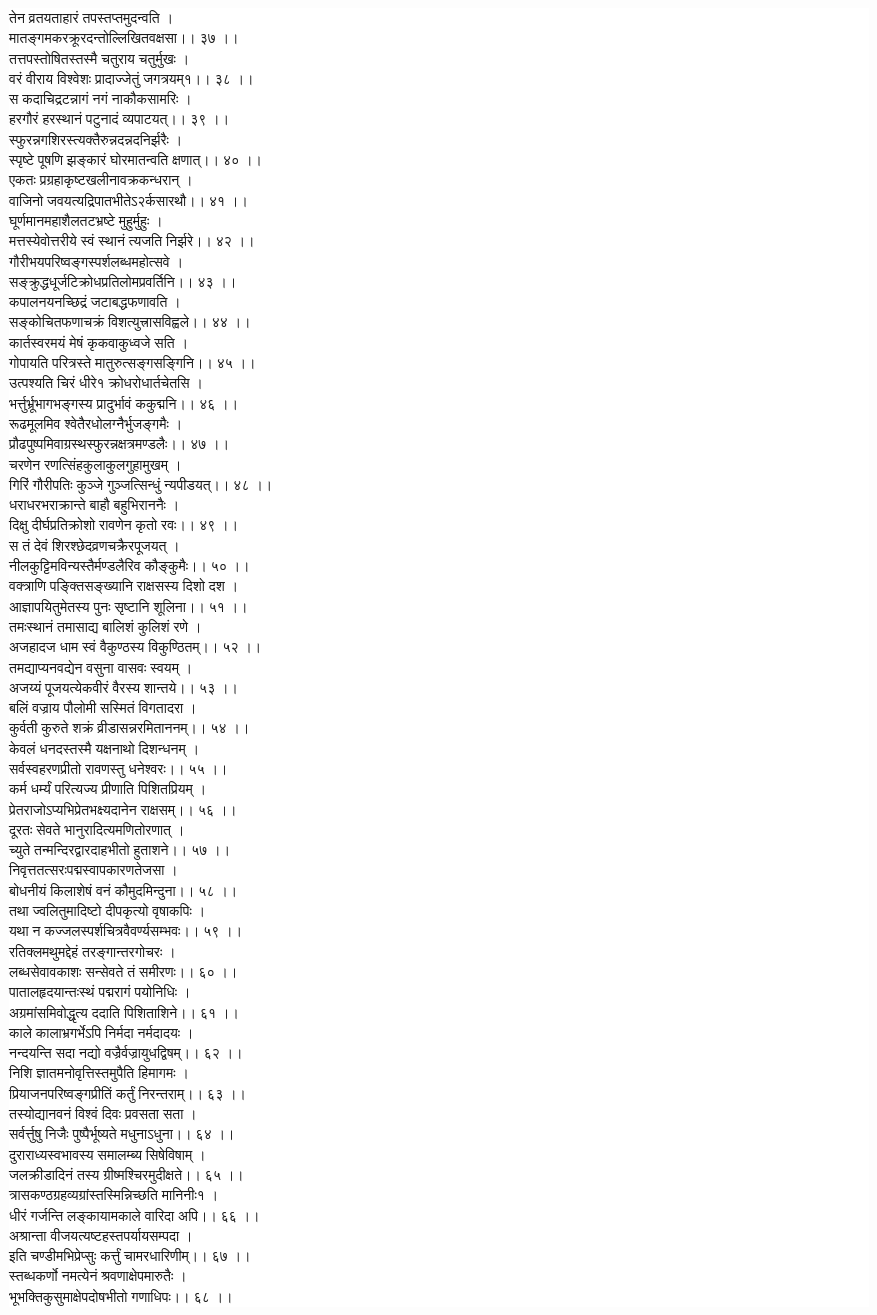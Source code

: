 तेन व्रतयताहारं तपस्तप्तमुदन्वति ।  
मातङ्गमकरक्रूरदन्तोल्लिखितवक्षसा।। ३७ ।।  
तत्तपस्तोषितस्तस्मै चतुराय चतुर्मुखः ।  
वरं वीराय विश्वेशः प्रादाज्जेतुं जगत्रयम्१।। ३८ ।।  
स कदाचिद्रटन्नागं नगं नाकौकसामरिः ।  
हरगौरं हरस्थानं पटुनादं व्यपाटयत्।। ३९ ।।  
स्फुरन्नगशिरस्त्यक्तैरुन्नदन्नदनिर्झरैः ।  
स्पृष्टे पूषणि झङ्कारं घोरमातन्वति क्षणात्।। ४० ।।  
एकतः प्रग्रहाकृष्टखलीनावक्रकन्धरान् ।  
वाजिनो जवयत्यद्रिपातभीतेऽ२र्कसारथौ।। ४१ ।।  
घूर्णमानमहाशैलतटभ्रष्टे मुहुर्मुहुः ।  
मत्तस्येवोत्तरीये स्वं स्थानं त्यजति निर्झरे।। ४२ ।।  
गौरीभयपरिष्वङ्गस्पर्शलब्धमहोत्सवे ।  
सङ्क्रुद्धधूर्जटिक्रोधप्रतिलोमप्रवर्तिनि।। ४३ ।।  
कपालनयनच्छिद्रं जटाबद्धफणावति ।  
सङ्कोचितफणाचक्रं विशत्युत्त्रासविह्वले।। ४४ ।।  
कार्तस्वरमयं मेषं कृकवाकुध्वजे सति ।  
गोपायति परित्रस्ते मातुरुत्सङ्गसङ्गिनि।। ४५ ।।  
उत्पश्यति चिरं धीरे१ क्रोधरोधार्तचेतसि ।  
भर्त्तुर्भ्रूभागभङ्गस्य प्रादुर्भावं ककुद्मनि।। ४६ ।।  
रूढमूलमिव श्वेतैरधोलग्नैर्भुजङ्गमैः ।  
प्रौढपुष्पमिवाग्रस्थस्फुरन्नक्षत्रमण्डलैः।। ४७ ।।  
चरणेन रणत्सिंहकुलाकुलगुहामुखम् ।  
गिरिं गौरीपतिः कुञ्जे गुञ्जत्सिन्धुं न्यपीडयत्।। ४८ ।।  
धराधरभराक्रान्ते बाहौ बहुभिराननैः ।  
दिक्षु दीर्घप्रतिक्रोशो रावणेन कृतो रवः।। ४९ ।।  
स तं देवं शिरश्छेदव्रणचक्रैरपूजयत् ।  
नीलकुट्टिमविन्यस्तैर्मण्डलैरिव कौङ्कुमैः।। ५० ।।  
वक्त्राणि पङ्क्तिसङ्ख्यानि राक्षसस्य दिशो दश ।  
आज्ञापयितुमेतस्य पुनः सृष्टानि शूलिना।। ५१ ।।  
तमःस्थानं तमासाद्य बालिशं कुलिशं रणे ।  
अजहादज धाम स्वं वैकुण्ठस्य विकुण्ठितम्।। ५२ ।।  
तमद्याप्यनवद्येन वसुना वासवः स्वयम् ।  
अजय्यं पूजयत्येकवीरं वैरस्य शान्तये।। ५३ ।।  
बलिं वज्राय पौलोमी सस्मितं विगतादरा ।  
कुर्वती कुरुते शक्रं व्रीडासन्नरमिताननम्।। ५४ ।।  
केवलं धनदस्तस्मै यक्षनाथो दिशन्धनम् ।  
सर्वस्वहरणप्रीतो रावणस्तु धनेश्वरः।। ५५ ।।  
कर्म धर्म्यं परित्यज्य प्रीणाति पिशितप्रियम् ।  
प्रेतराजोऽप्यभिप्रेतभक्ष्यदानेन राक्षसम्।। ५६ ।।  
दूरतः सेवते भानुरादित्यमणितोरणात् ।  
च्युते तन्मन्दिरद्वारदाहभीतो हुताशने।। ५७ ।।  
निवृत्ततत्सरःपद्मस्वापकारणतेजसा ।  
बोधनीयं किलाशेषं वनं कौमुदमिन्दुना।। ५८ ।।  
तथा ज्वलितुमादिष्टो दीपकृत्यो वृषाकपिः ।  
यथा न कज्जलस्पर्शचित्रवैवर्ण्यसम्भवः।। ५९ ।।  
रतिक्लमथुमद्देहं तरङ्गान्तरगोचरः ।  
लब्धसेवावकाशः सन्सेवते तं समीरणः।। ६० ।।  
पातालहृदयान्तःस्थं पद्मरागं पयोनिधिः ।  
अग्रमांसमिवोद्धृत्य ददाति पिशिताशिने।। ६१ ।।  
काले कालाभ्रगर्भेऽपि निर्मदा नर्मदादयः ।  
नन्दयन्ति सदा नद्यो वज्रैर्वज्रायुधद्विषम्।। ६२ ।।  
निशि ज्ञातमनोवृत्तिस्तमुपैति हिमागमः ।  
प्रियाजनपरिष्वङ्गप्रीतिं कर्तुं निरन्तराम्।। ६३ ।।  
तस्योद्यानवनं विश्वं दिवः प्रवसता सता ।  
सर्वर्त्तुषु निजैः पुष्पैर्भूष्यते मधुनाऽधुना।। ६४ ।।  
दुराराध्यस्वभावस्य समालम्ब्य सिषेविषाम् ।  
जलक्रीडादिनं तस्य ग्रीष्मश्चिरमुदीक्षते।। ६५ ।।  
त्रासकण्ठग्रहव्यग्रांस्तस्मिन्निच्छति मानिनीः१ ।  
धीरं गर्जन्ति लङ्कायामकाले वारिदा अपि।। ६६ ।।  
अश्रान्ता वीजयत्यष्टहस्तपर्यायसम्पदा ।  
इति चण्डीमभिप्रेप्सुः कर्त्तुं चामरधारिणीम्।। ६७ ।।  
स्तब्धकर्णो नमत्येनं श्रवणाक्षेपमारुतैः ।  
भूभक्तिकुसुमाक्षेपदोषभीतो गणाधिपः।। ६८ ।।  